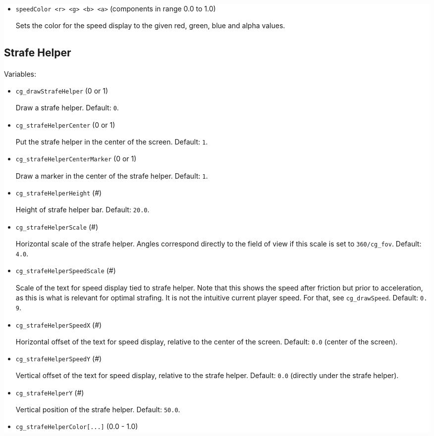 - `speedColor <r> <g> <b> <a>` (components in range 0.0 to 1.0)

  Sets the color for the speed display to the given red, green, blue and alpha values.

## Strafe Helper

Variables:

- `cg_drawStrafeHelper` (0 or 1)

  Draw a strafe helper.
  Default: `0`.

- `cg_strafeHelperCenter` (0 or 1)

  Put the strafe helper in the center of the screen.
  Default: `1`.

- `cg_strafeHelperCenterMarker` (0 or 1)

  Draw a marker in the center of the strafe helper.
  Default: `1`.

- `cg_strafeHelperHeight` (#)

  Height of strafe helper bar.
  Default: `20.0`.

- `cg_strafeHelperScale` (#)

  Horizontal scale of the strafe helper.
  Angles correspond directly to the field of view if this scale is set to `360/cg_fov`.
  Default: `4.0`.

- `cg_strafeHelperSpeedScale` (#)

  Scale of the text for speed display tied to strafe helper.
  Note that this shows the speed after friction but prior to acceleration, as this is what is relevant for optimal strafing.
  It is not the intuitive current player speed.
  For that, see `cg_drawSpeed`.
  Default: `0.9`.

- `cg_strafeHelperSpeedX` (#)

  Horizontal offset of the text for speed display, relative to the center of the screen.
  Default: `0.0` (center of the screen).

- `cg_strafeHelperSpeedY` (#)

  Vertical offset of the text for speed display, relative to the strafe helper.
  Default: `0.0` (directly under the strafe helper).

- `cg_strafeHelperY` (#)

  Vertical position of the strafe helper.
  Default: `50.0`.

- `cg_strafeHelperColor[...]` (0.0 - 1.0)
